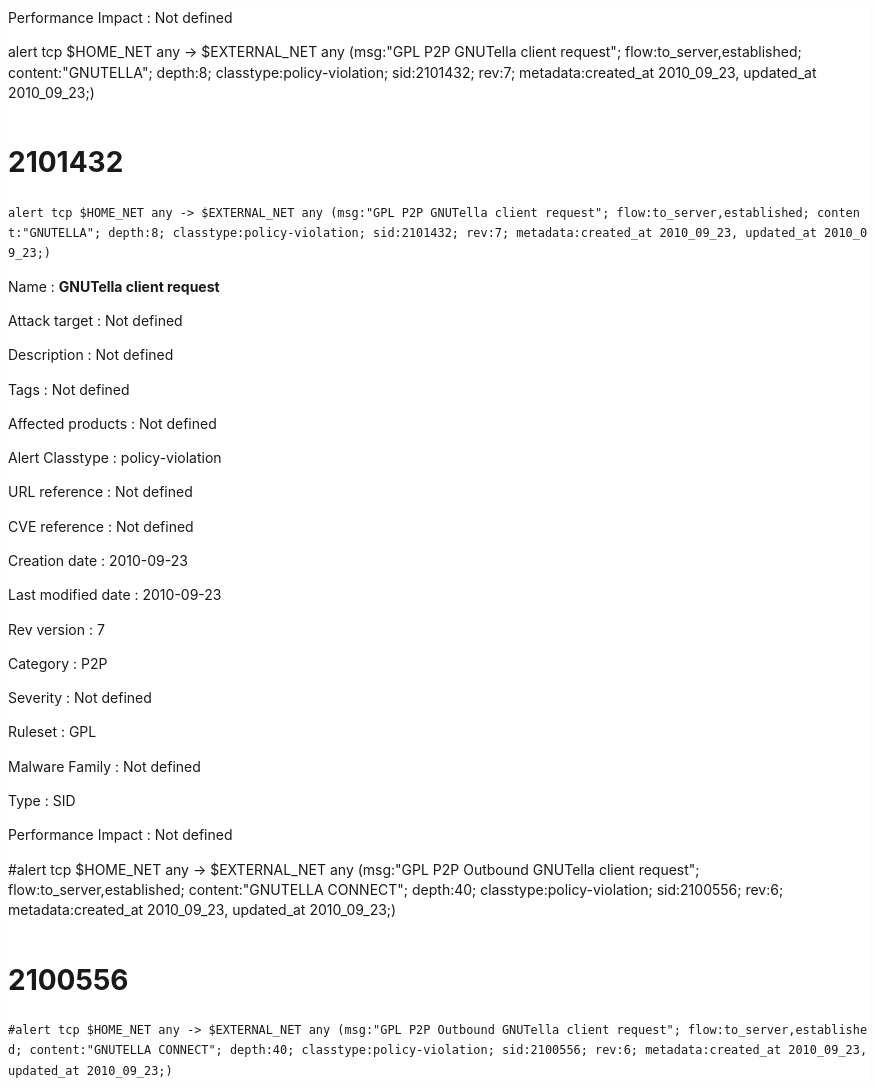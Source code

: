 Performance Impact : Not defined



alert tcp $HOME_NET any -> $EXTERNAL_NET any (msg:"GPL P2P GNUTella client request"; flow:to_server,established; content:"GNUTELLA"; depth:8; classtype:policy-violation; sid:2101432; rev:7; metadata:created_at 2010_09_23, updated_at 2010_09_23;)

# 2101432
`alert tcp $HOME_NET any -> $EXTERNAL_NET any (msg:"GPL P2P GNUTella client request"; flow:to_server,established; content:"GNUTELLA"; depth:8; classtype:policy-violation; sid:2101432; rev:7; metadata:created_at 2010_09_23, updated_at 2010_09_23;)
` 

Name : **GNUTella client request** 

Attack target : Not defined

Description : Not defined

Tags : Not defined

Affected products : Not defined

Alert Classtype : policy-violation

URL reference : Not defined

CVE reference : Not defined

Creation date : 2010-09-23

Last modified date : 2010-09-23

Rev version : 7

Category : P2P

Severity : Not defined

Ruleset : GPL

Malware Family : Not defined

Type : SID

Performance Impact : Not defined



#alert tcp $HOME_NET any -> $EXTERNAL_NET any (msg:"GPL P2P Outbound GNUTella client request"; flow:to_server,established; content:"GNUTELLA CONNECT"; depth:40; classtype:policy-violation; sid:2100556; rev:6; metadata:created_at 2010_09_23, updated_at 2010_09_23;)

# 2100556
`#alert tcp $HOME_NET any -> $EXTERNAL_NET any (msg:"GPL P2P Outbound GNUTella client request"; flow:to_server,established; content:"GNUTELLA CONNECT"; depth:40; classtype:policy-violation; sid:2100556; rev:6; metadata:created_at 2010_09_23, updated_at 2010_09_23;)
` 
